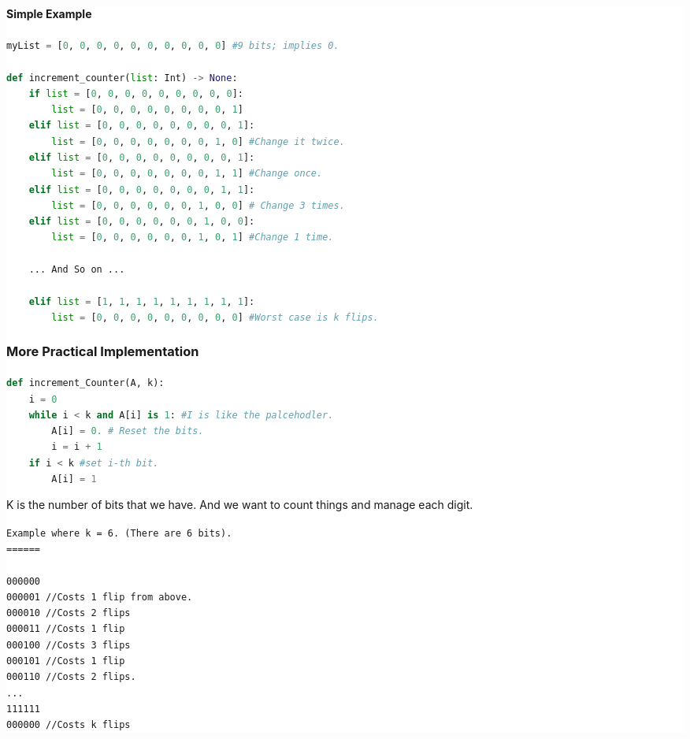 

#### Simple Example

```python
myList = [0, 0, 0, 0, 0, 0, 0, 0, 0, 0] #9 bits; implies 0.

def increment_counter(list: Int) -> None:
    if list = [0, 0, 0, 0, 0, 0, 0, 0, 0]:
        list = [0, 0, 0, 0, 0, 0, 0, 0, 1]
    elif list = [0, 0, 0, 0, 0, 0, 0, 0, 1]:
        list = [0, 0, 0, 0, 0, 0, 0, 1, 0] #Change it twice.
    elif list = [0, 0, 0, 0, 0, 0, 0, 0, 1]:
        list = [0, 0, 0, 0, 0, 0, 0, 1, 1] #Change once.
    elif list = [0, 0, 0, 0, 0, 0, 0, 1, 1]:
        list = [0, 0, 0, 0, 0, 0, 1, 0, 0] # Change 3 times.
    elif list = [0, 0, 0, 0, 0, 0, 1, 0, 0]:
        list = [0, 0, 0, 0, 0, 0, 1, 0, 1] #Change 1 time.
        
    ... And So on ...
    
    elif list = [1, 1, 1, 1, 1, 1, 1, 1, 1]:
        list = [0, 0, 0, 0, 0, 0, 0, 0, 0] #Worst case is k flips.
```

### More Practical Implementation

```python
def increment_Counter(A, k):
    i = 0
    while i < k and A[i] is 1: #I is like the palcehodler. 
        A[i] = 0. # Reset the bits.
        i = i + 1
    if i < k #set i-th bit.
        A[i] = 1
```

K is the number of bits that we have. And we want to count things and manage each digit.

```text
Example where k = 6. (There are 6 bits).
======

000000
000001 //Costs 1 flip from above.
000010 //Costs 2 flips
000011 //Costs 1 flip
000100 //Costs 3 flips
000101 //Costs 1 flip
000110 //Costs 2 flips.
...
111111
000000 //Costs k flips
```
